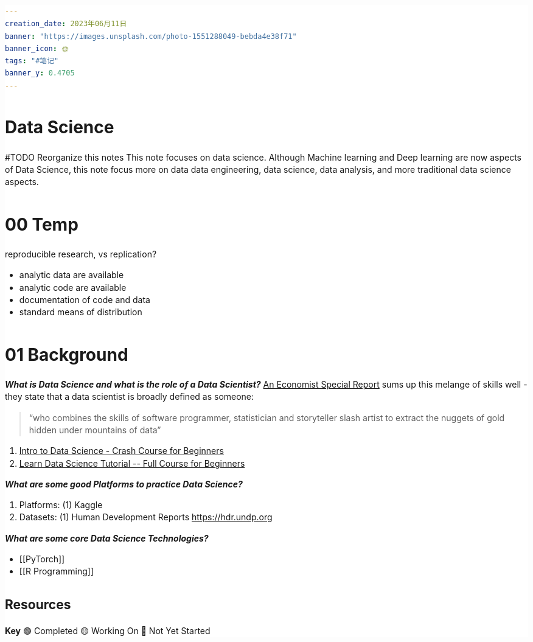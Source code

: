 ```yaml
---
creation_date: 2023年06月11日
banner: "https://images.unsplash.com/photo-1551288049-bebda4e38f71"
banner_icon: 🌞
tags: "#笔记"
banner_y: 0.4705
---
```


# Data Science
#TODO Reorganize this notes
This note focuses on data science. Although Machine learning and Deep learning are now aspects of Data Science, this note focus more on data data engineering, data science, data analysis, and more traditional data science aspects.

```table-of-contents
```
# 00 Temp



reproducible research, vs replication?
- analytic data are available
- analytic code are available
- documentation of code and data
- standard means of distribution

# 01 Background
***What is Data Science and what is the role of a Data Scientist?*** 
[An Economist Special Report](http://www.economist.com/node/15557443) sums up this melange of skills well - they state that a data scientist is broadly defined as someone:

> “who combines the skills of software programmer, statistician and storyteller slash artist to extract the nuggets of gold hidden under mountains of data”

1. [Intro to Data Science - Crash Course for Beginners](https://www.youtube.com/watch?v=N6BghzuFLIg) 
2. [Learn Data Science Tutorial -- Full Course for Beginners](https://www.youtube.com/watch?v=ua-CiDNNj30&list=PLWKjhJtqVAblQe2CCWqV4Zy3LY01Z8aF1)


***What are some good Platforms to practice Data Science?***
1. Platforms: (1) Kaggle
2. Datasets: (1) Human Development Reports https://hdr.undp.org 

***What are some core Data Science Technologies?***
- [[PyTorch]]
- [[R Programming]]

## Resources 
**Key**
🟢 Completed
🟡 Working On
🔴 Not Yet Started
